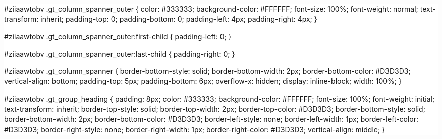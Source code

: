 #ziiaawtobv .gt_column_spanner_outer {
  color: #333333;
  background-color: #FFFFFF;
  font-size: 100%;
  font-weight: normal;
  text-transform: inherit;
  padding-top: 0;
  padding-bottom: 0;
  padding-left: 4px;
  padding-right: 4px;
}

#ziiaawtobv .gt_column_spanner_outer:first-child {
  padding-left: 0;
}

#ziiaawtobv .gt_column_spanner_outer:last-child {
  padding-right: 0;
}

#ziiaawtobv .gt_column_spanner {
  border-bottom-style: solid;
  border-bottom-width: 2px;
  border-bottom-color: #D3D3D3;
  vertical-align: bottom;
  padding-top: 5px;
  padding-bottom: 6px;
  overflow-x: hidden;
  display: inline-block;
  width: 100%;
}

#ziiaawtobv .gt_group_heading {
  padding: 8px;
  color: #333333;
  background-color: #FFFFFF;
  font-size: 100%;
  font-weight: initial;
  text-transform: inherit;
  border-top-style: solid;
  border-top-width: 2px;
  border-top-color: #D3D3D3;
  border-bottom-style: solid;
  border-bottom-width: 2px;
  border-bottom-color: #D3D3D3;
  border-left-style: none;
  border-left-width: 1px;
  border-left-color: #D3D3D3;
  border-right-style: none;
  border-right-width: 1px;
  border-right-color: #D3D3D3;
  vertical-align: middle;
}
